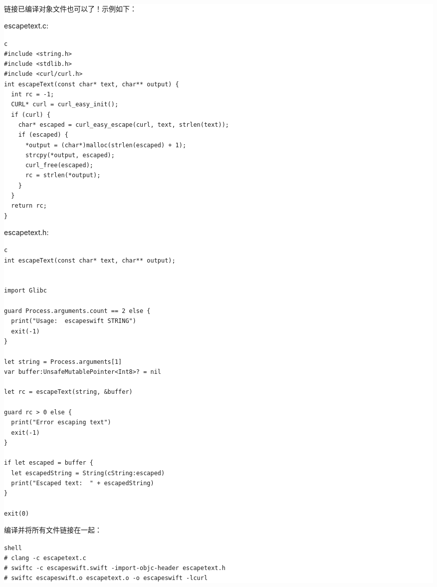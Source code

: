 链接已编译对象文件也可以了！示例如下：

escapetext.c:

    c
    #include <string.h>
    #include <stdlib.h>
    #include <curl/curl.h>
    int escapeText(const char* text, char** output) {
      int rc = -1;
      CURL* curl = curl_easy_init();
      if (curl) {
        char* escaped = curl_easy_escape(curl, text, strlen(text));
        if (escaped) {
          *output = (char*)malloc(strlen(escaped) + 1);
          strcpy(*output, escaped);
          curl_free(escaped);
          rc = strlen(*output);
        }
      }
      return rc;
    }

escapetext.h:

    c
    int escapeText(const char* text, char** output);

    
    import Glibc
    
    guard Process.arguments.count == 2 else {
      print("Usage:  escapeswift STRING")
      exit(-1)
    }
    
    let string = Process.arguments[1]
    var buffer:UnsafeMutablePointer<Int8>? = nil
    
    let rc = escapeText(string, &buffer)
    
    guard rc > 0 else {
      print("Error escaping text")
      exit(-1)
    }
    
    if let escaped = buffer {
      let escapedString = String(cString:escaped)
      print("Escaped text:  " + escapedString)
    }
    
    exit(0)

编译并将所有文件链接在一起：

    shell
    # clang -c escapetext.c
    # swiftc -c escapeswift.swift -import-objc-header escapetext.h
    # swiftc escapeswift.o escapetext.o -o escapeswift -lcurl
